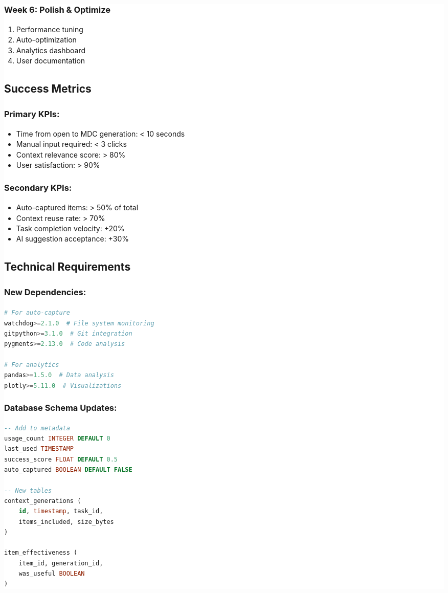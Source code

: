 ### Week 6: Polish & Optimize
1. Performance tuning
2. Auto-optimization
3. Analytics dashboard
4. User documentation

## Success Metrics

### Primary KPIs:
- Time from open to MDC generation: < 10 seconds
- Manual input required: < 3 clicks
- Context relevance score: > 80%
- User satisfaction: > 90%

### Secondary KPIs:
- Auto-captured items: > 50% of total
- Context reuse rate: > 70%
- Task completion velocity: +20%
- AI suggestion acceptance: +30%

## Technical Requirements

### New Dependencies:
```python
# For auto-capture
watchdog>=2.1.0  # File system monitoring
gitpython>=3.1.0  # Git integration
pygments>=2.13.0  # Code analysis

# For analytics
pandas>=1.5.0  # Data analysis
plotly>=5.11.0  # Visualizations
```

### Database Schema Updates:
```sql
-- Add to metadata
usage_count INTEGER DEFAULT 0
last_used TIMESTAMP
success_score FLOAT DEFAULT 0.5
auto_captured BOOLEAN DEFAULT FALSE

-- New tables
context_generations (
    id, timestamp, task_id, 
    items_included, size_bytes
)

item_effectiveness (
    item_id, generation_id, 
    was_useful BOOLEAN
)
```
